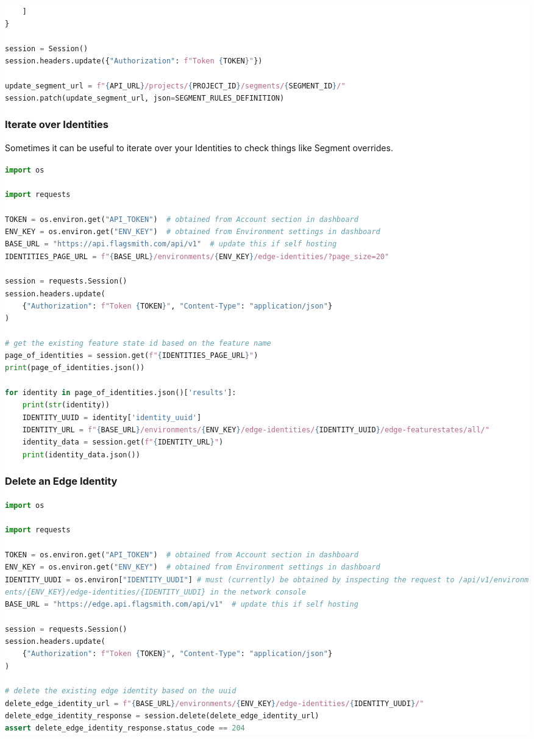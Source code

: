 ```python
    ]
}

session = Session()
session.headers.update({"Authorization": f"Token {TOKEN}"})

update_segment_url = f"{API_URL}/projects/{PROJECT_ID}/segments/{SEGMENT_ID}/"
session.patch(update_segment_url, json=SEGMENT_RULES_DEFINITION)
```

### Iterate over Identities

Sometimes it can be useful to iterate over your Identities to check things like Segment overrides.

```python
import os

import requests

TOKEN = os.environ.get("API_TOKEN")  # obtained from Account section in dashboard
ENV_KEY = os.environ.get("ENV_KEY")  # obtained from Environment settings in dashboard
BASE_URL = "https://api.flagsmith.com/api/v1"  # update this if self hosting
IDENTITIES_PAGE_URL = f"{BASE_URL}/environments/{ENV_KEY}/edge-identities/?page_size=20"

session = requests.Session()
session.headers.update(
    {"Authorization": f"Token {TOKEN}", "Content-Type": "application/json"}
)

# get the existing feature state id based on the feature name
page_of_identities = session.get(f"{IDENTITIES_PAGE_URL}")
print(page_of_identities.json())

for identity in page_of_identities.json()['results']:
    print(str(identity))
    IDENTITY_UUID = identity['identity_uuid']
    IDENTITY_URL = f"{BASE_URL}/environments/{ENV_KEY}/edge-identities/{IDENTITY_UUID}/edge-featurestates/all/"
    identity_data = session.get(f"{IDENTITY_URL}")
    print(identity_data.json())
```

### Delete an Edge Identity

```python
import os

import requests

TOKEN = os.environ.get("API_TOKEN")  # obtained from Account section in dashboard
ENV_KEY = os.environ.get("ENV_KEY")  # obtained from Environment settings in dashboard
IDENTITY_UUDI = os.environ["IDENTITY_UUDI"] # must (currently) be obtained by inspecting the request to /api/v1/environments/{ENV_KEY}/edge-identities/{IDENTITY_UUDI} in the network console
BASE_URL = "https://edge.api.flagsmith.com/api/v1"  # update this if self hosting

session = requests.Session()
session.headers.update(
    {"Authorization": f"Token {TOKEN}", "Content-Type": "application/json"}
)

# delete the existing edge identity based on the uuid
delete_edge_identity_url = f"{BASE_URL}/environments/{ENV_KEY}/edge-identities/{IDENTITY_UUDI}/"
delete_edge_identity_response = session.delete(delete_edge_identity_url)
assert delete_edge_identity_response.status_code == 204
```